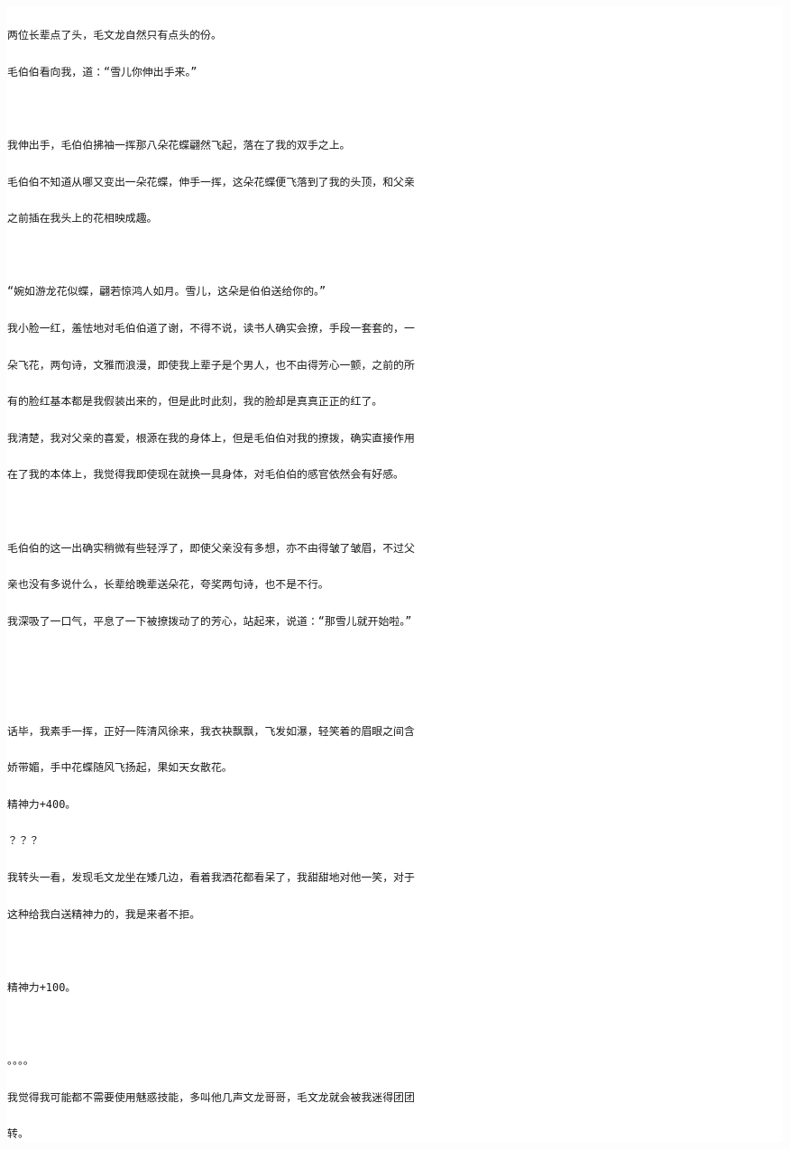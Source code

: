 ~~~”

两位长辈点了头，毛文龙自然只有点头的份。

毛伯伯看向我，道：“雪儿你伸出手来。”



我伸出手，毛伯伯拂袖一挥那八朵花蝶翩然飞起，落在了我的双手之上。

毛伯伯不知道从哪又变出一朵花蝶，伸手一挥，这朵花蝶便飞落到了我的头顶，和父亲

之前插在我头上的花相映成趣。



“婉如游龙花似蝶，翩若惊鸿人如月。雪儿，这朵是伯伯送给你的。”

我小脸一红，羞怯地对毛伯伯道了谢，不得不说，读书人确实会撩，手段一套套的，一

朵飞花，两句诗，文雅而浪漫，即使我上辈子是个男人，也不由得芳心一颤，之前的所

有的脸红基本都是我假装出来的，但是此时此刻，我的脸却是真真正正的红了。

我清楚，我对父亲的喜爱，根源在我的身体上，但是毛伯伯对我的撩拨，确实直接作用

在了我的本体上，我觉得我即使现在就换一具身体，对毛伯伯的感官依然会有好感。



毛伯伯的这一出确实稍微有些轻浮了，即使父亲没有多想，亦不由得皱了皱眉，不过父

亲也没有多说什么，长辈给晚辈送朵花，夸奖两句诗，也不是不行。

我深吸了一口气，平息了一下被撩拨动了的芳心，站起来，说道：“那雪儿就开始啦。”





话毕，我素手一挥，正好一阵清风徐来，我衣袂飘飘，飞发如瀑，轻笑着的眉眼之间含

娇带媚，手中花蝶随风飞扬起，果如天女散花。

精神力+400。

？？？

我转头一看，发现毛文龙坐在矮几边，看着我洒花都看呆了，我甜甜地对他一笑，对于

这种给我白送精神力的，我是来者不拒。



精神力+100。



。。。。

我觉得我可能都不需要使用魅惑技能，多叫他几声文龙哥哥，毛文龙就会被我迷得团团

转。

~~~
